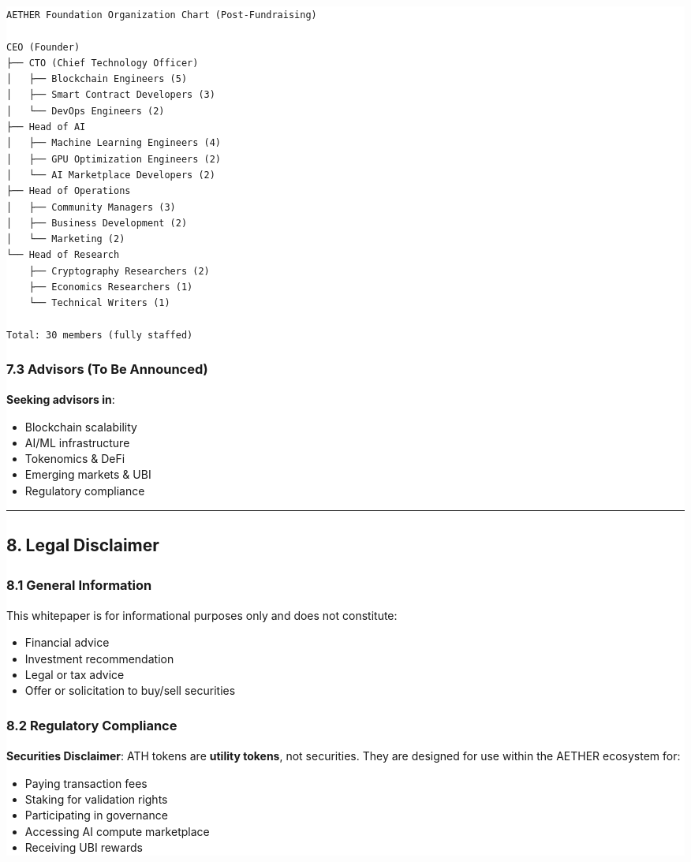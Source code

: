 ```
AETHER Foundation Organization Chart (Post-Fundraising)

CEO (Founder)
├── CTO (Chief Technology Officer)
│   ├── Blockchain Engineers (5)
│   ├── Smart Contract Developers (3)
│   └── DevOps Engineers (2)
├── Head of AI
│   ├── Machine Learning Engineers (4)
│   ├── GPU Optimization Engineers (2)
│   └── AI Marketplace Developers (2)
├── Head of Operations
│   ├── Community Managers (3)
│   ├── Business Development (2)
│   └── Marketing (2)
└── Head of Research
    ├── Cryptography Researchers (2)
    ├── Economics Researchers (1)
    └── Technical Writers (1)

Total: 30 members (fully staffed)
```

### 7.3 Advisors (To Be Announced)

**Seeking advisors in**:
- Blockchain scalability
- AI/ML infrastructure
- Tokenomics & DeFi
- Emerging markets & UBI
- Regulatory compliance

---

## 8. Legal Disclaimer

### 8.1 General Information

This whitepaper is for informational purposes only and does not constitute:
- Financial advice
- Investment recommendation
- Legal or tax advice
- Offer or solicitation to buy/sell securities

### 8.2 Regulatory Compliance

**Securities Disclaimer**:
ATH tokens are **utility tokens**, not securities. They are designed for use within the AETHER ecosystem for:
- Paying transaction fees
- Staking for validation rights
- Participating in governance
- Accessing AI compute marketplace
- Receiving UBI rewards
